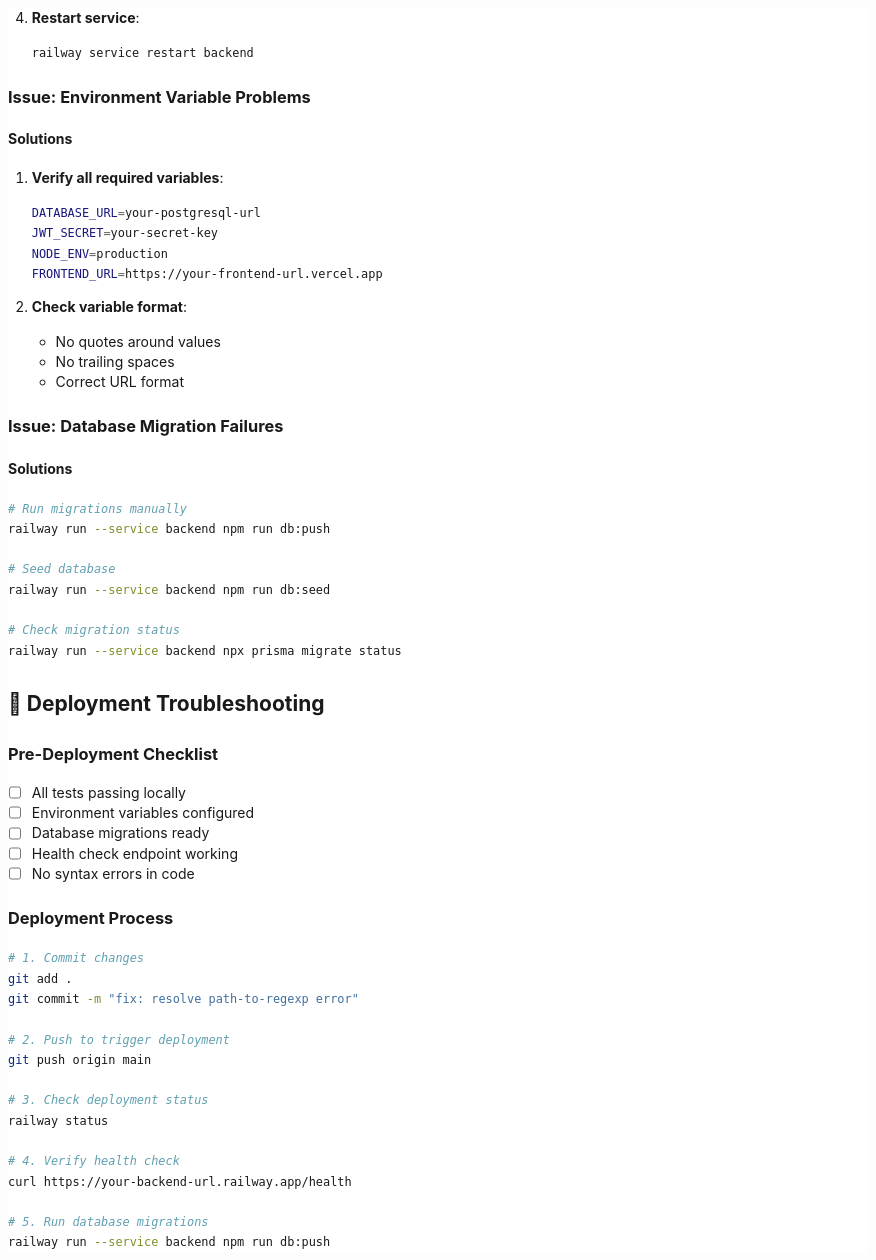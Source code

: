 4. **Restart service**:
   ```bash
   railway service restart backend
   ```

### **Issue: Environment Variable Problems**

#### **Solutions**
1. **Verify all required variables**:
   ```bash
   DATABASE_URL=your-postgresql-url
   JWT_SECRET=your-secret-key
   NODE_ENV=production
   FRONTEND_URL=https://your-frontend-url.vercel.app
   ```

2. **Check variable format**:
   - No quotes around values
   - No trailing spaces
   - Correct URL format

### **Issue: Database Migration Failures**

#### **Solutions**
```bash
# Run migrations manually
railway run --service backend npm run db:push

# Seed database
railway run --service backend npm run db:seed

# Check migration status
railway run --service backend npx prisma migrate status
```

## 🚀 Deployment Troubleshooting

### **Pre-Deployment Checklist**
- [ ] All tests passing locally
- [ ] Environment variables configured
- [ ] Database migrations ready
- [ ] Health check endpoint working
- [ ] No syntax errors in code

### **Deployment Process**
```bash
# 1. Commit changes
git add .
git commit -m "fix: resolve path-to-regexp error"

# 2. Push to trigger deployment
git push origin main

# 3. Check deployment status
railway status

# 4. Verify health check
curl https://your-backend-url.railway.app/health

# 5. Run database migrations
railway run --service backend npm run db:push
```
